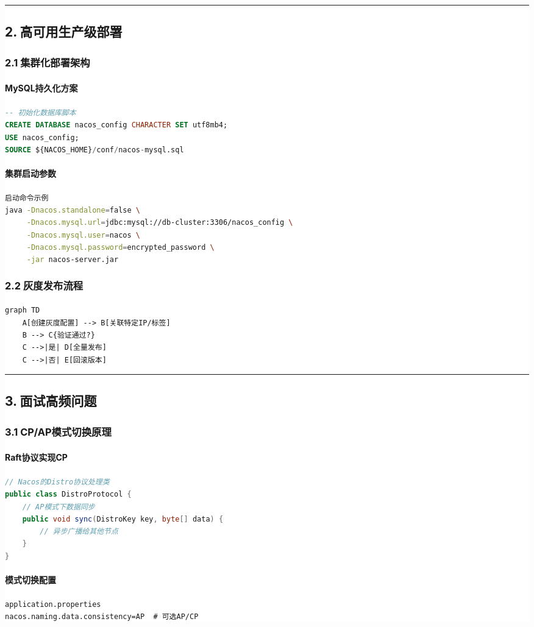 
---

## **2. 高可用生产级部署**  

### **2.1 集群化部署架构**  
#### **MySQL持久化方案**  
```sql
-- 初始化数据库脚本
CREATE DATABASE nacos_config CHARACTER SET utf8mb4;
USE nacos_config;
SOURCE ${NACOS_HOME}/conf/nacos-mysql.sql
```

#### **集群启动参数**  
```bash
启动命令示例
java -Dnacos.standalone=false \
     -Dnacos.mysql.url=jdbc:mysql://db-cluster:3306/nacos_config \
     -Dnacos.mysql.user=nacos \
     -Dnacos.mysql.password=encrypted_password \
     -jar nacos-server.jar
```

### **2.2 灰度发布流程**  
```mermaid
graph TD
    A[创建灰度配置] --> B[关联特定IP/标签]
    B --> C{验证通过?}
    C -->|是| D[全量发布]
    C -->|否| E[回滚版本]
```

---

## **3. 面试高频问题**  

### **3.1 CP/AP模式切换原理**  
#### **Raft协议实现CP**  
```java
// Nacos的Distro协议处理类
public class DistroProtocol {
    // AP模式下数据同步
    public void sync(DistroKey key, byte[] data) {
        // 异步广播给其他节点
    }
}
```

#### **模式切换配置**  
```properties
application.properties
nacos.naming.data.consistency=AP  # 可选AP/CP
```
